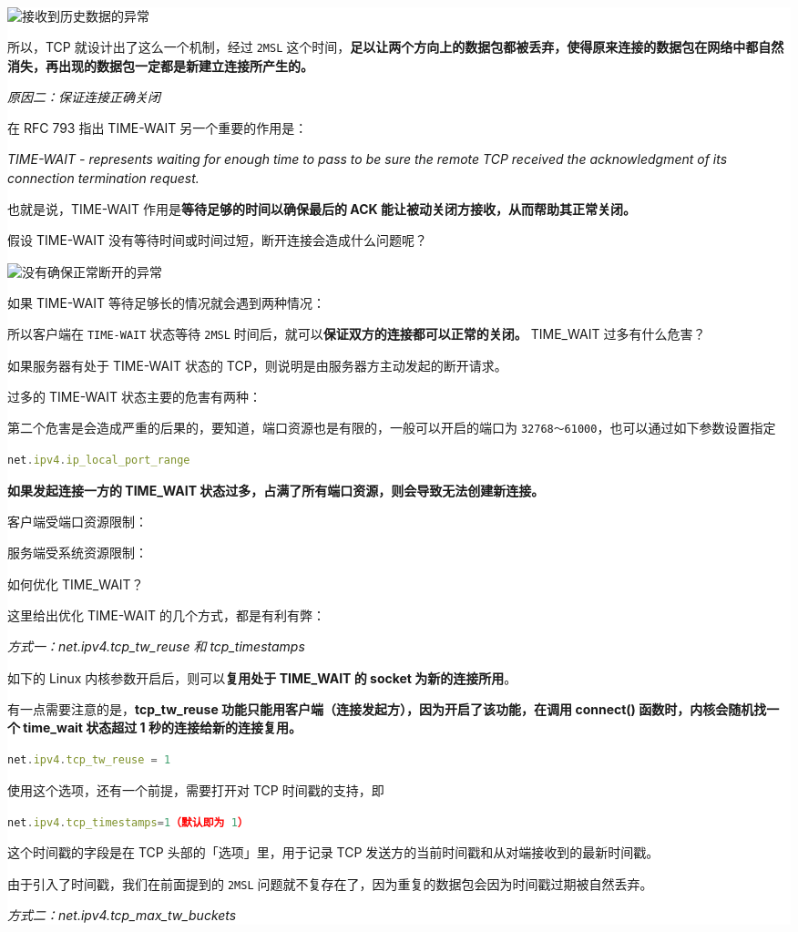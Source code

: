 ![接收到历史数据的异常](https://gitee.com/hezhiyuan007/java-study/raw/master/images/Network/b2d69ec9-df20-4a1d-b9ac-6bb0ee8da469.png)

所以，TCP 就设计出了这么一个机制，经过 `2MSL` 这个时间，**足以让两个方向上的数据包都被丢弃，使得原来连接的数据包在网络中都自然消失，再出现的数据包一定都是新建立连接所产生的。**

*原因二：保证连接正确关闭*

在 RFC 793 指出 TIME-WAIT 另一个重要的作用是：

*TIME-WAIT - represents waiting for enough time to pass to be sure the remote TCP received the acknowledgment of its connection termination request.*

也就是说，TIME-WAIT 作用是**等待足够的时间以确保最后的 ACK 能让被动关闭方接收，从而帮助其正常关闭。**

假设 TIME-WAIT 没有等待时间或时间过短，断开连接会造成什么问题呢？

![没有确保正常断开的异常](https://gitee.com/hezhiyuan007/java-study/raw/master/images/Network/eafed8a2-f686-48df-9205-79c3f83c9d5a.png)

如果 TIME-WAIT 等待足够长的情况就会遇到两种情况：

所以客户端在 `TIME-WAIT` 状态等待 `2MSL` 时间后，就可以**保证双方的连接都可以正常的关闭。**
TIME_WAIT 过多有什么危害？

如果服务器有处于 TIME-WAIT 状态的 TCP，则说明是由服务器方主动发起的断开请求。

过多的 TIME-WAIT 状态主要的危害有两种：

第二个危害是会造成严重的后果的，要知道，端口资源也是有限的，一般可以开启的端口为 `32768～61000`，也可以通过如下参数设置指定
```js 
net.ipv4.ip_local_port_range
```

**如果发起连接一方的 TIME_WAIT 状态过多，占满了所有端口资源，则会导致无法创建新连接。**

客户端受端口资源限制：

服务端受系统资源限制：

如何优化 TIME_WAIT？

这里给出优化 TIME-WAIT 的几个方式，都是有利有弊：

*方式一：net.ipv4.tcp_tw_reuse 和 tcp_timestamps*

如下的 Linux 内核参数开启后，则可以**复用处于 TIME_WAIT 的 socket 为新的连接所用**。

有一点需要注意的是，**tcp_tw_reuse 功能只能用客户端（连接发起方），因为开启了该功能，在调用 connect() 函数时，内核会随机找一个 time_wait 状态超过 1 秒的连接给新的连接复用。**
```js 
net.ipv4.tcp_tw_reuse = 1
```

使用这个选项，还有一个前提，需要打开对 TCP 时间戳的支持，即

```js 
net.ipv4.tcp_timestamps=1（默认即为 1）
```

这个时间戳的字段是在 TCP 头部的「选项」里，用于记录 TCP 发送方的当前时间戳和从对端接收到的最新时间戳。

由于引入了时间戳，我们在前面提到的 `2MSL` 问题就不复存在了，因为重复的数据包会因为时间戳过期被自然丢弃。

*方式二：net.ipv4.tcp_max_tw_buckets*
